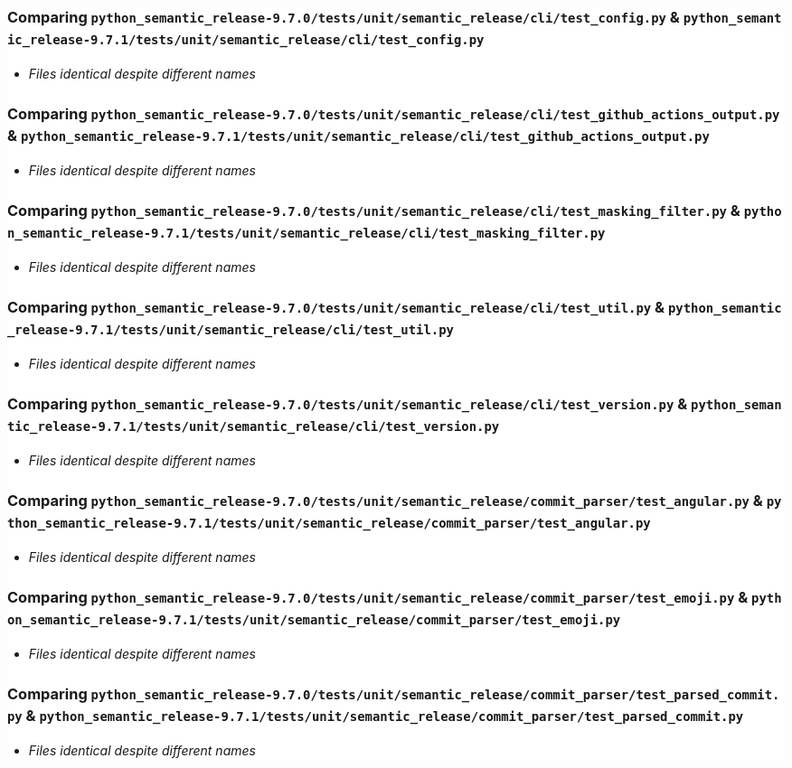 ### Comparing `python_semantic_release-9.7.0/tests/unit/semantic_release/cli/test_config.py` & `python_semantic_release-9.7.1/tests/unit/semantic_release/cli/test_config.py`

 * *Files identical despite different names*

### Comparing `python_semantic_release-9.7.0/tests/unit/semantic_release/cli/test_github_actions_output.py` & `python_semantic_release-9.7.1/tests/unit/semantic_release/cli/test_github_actions_output.py`

 * *Files identical despite different names*

### Comparing `python_semantic_release-9.7.0/tests/unit/semantic_release/cli/test_masking_filter.py` & `python_semantic_release-9.7.1/tests/unit/semantic_release/cli/test_masking_filter.py`

 * *Files identical despite different names*

### Comparing `python_semantic_release-9.7.0/tests/unit/semantic_release/cli/test_util.py` & `python_semantic_release-9.7.1/tests/unit/semantic_release/cli/test_util.py`

 * *Files identical despite different names*

### Comparing `python_semantic_release-9.7.0/tests/unit/semantic_release/cli/test_version.py` & `python_semantic_release-9.7.1/tests/unit/semantic_release/cli/test_version.py`

 * *Files identical despite different names*

### Comparing `python_semantic_release-9.7.0/tests/unit/semantic_release/commit_parser/test_angular.py` & `python_semantic_release-9.7.1/tests/unit/semantic_release/commit_parser/test_angular.py`

 * *Files identical despite different names*

### Comparing `python_semantic_release-9.7.0/tests/unit/semantic_release/commit_parser/test_emoji.py` & `python_semantic_release-9.7.1/tests/unit/semantic_release/commit_parser/test_emoji.py`

 * *Files identical despite different names*

### Comparing `python_semantic_release-9.7.0/tests/unit/semantic_release/commit_parser/test_parsed_commit.py` & `python_semantic_release-9.7.1/tests/unit/semantic_release/commit_parser/test_parsed_commit.py`

 * *Files identical despite different names*
